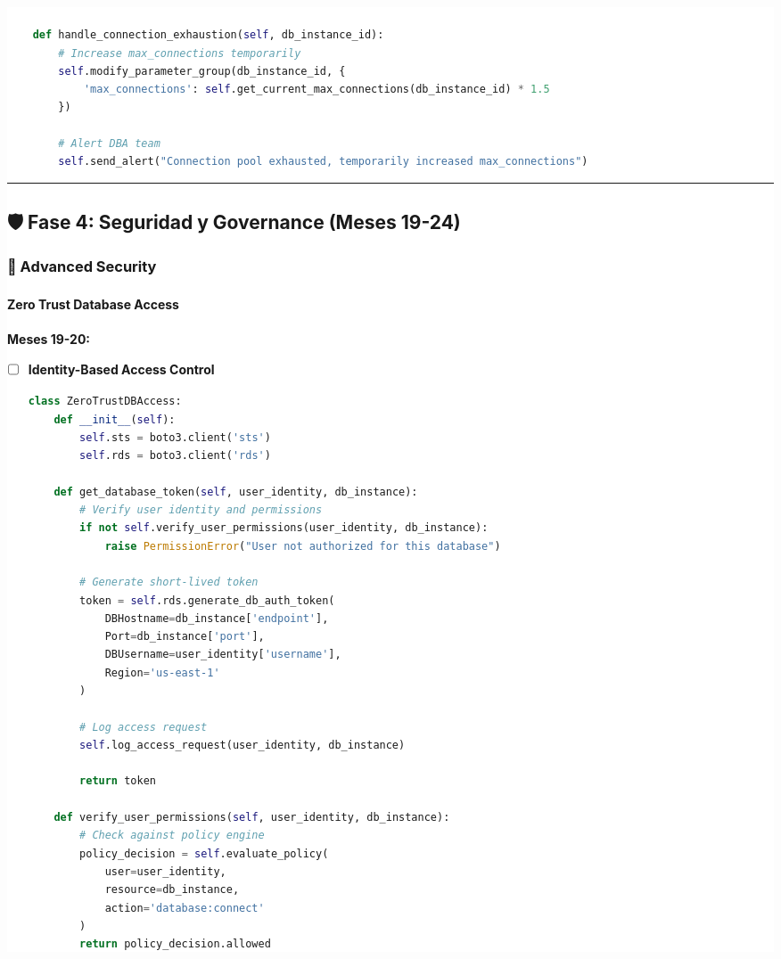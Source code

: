   ```python
      
      def handle_connection_exhaustion(self, db_instance_id):
          # Increase max_connections temporarily
          self.modify_parameter_group(db_instance_id, {
              'max_connections': self.get_current_max_connections(db_instance_id) * 1.5
          })
          
          # Alert DBA team
          self.send_alert("Connection pool exhausted, temporarily increased max_connections")
  ```

---

## 🛡️ Fase 4: Seguridad y Governance (Meses 19-24)

### 🔐 Advanced Security

#### Zero Trust Database Access
**Meses 19-20:**
- [ ] **Identity-Based Access Control**
  ```python
  class ZeroTrustDBAccess:
      def __init__(self):
          self.sts = boto3.client('sts')
          self.rds = boto3.client('rds')
      
      def get_database_token(self, user_identity, db_instance):
          # Verify user identity and permissions
          if not self.verify_user_permissions(user_identity, db_instance):
              raise PermissionError("User not authorized for this database")
          
          # Generate short-lived token
          token = self.rds.generate_db_auth_token(
              DBHostname=db_instance['endpoint'],
              Port=db_instance['port'],
              DBUsername=user_identity['username'],
              Region='us-east-1'
          )
          
          # Log access request
          self.log_access_request(user_identity, db_instance)
          
          return token
      
      def verify_user_permissions(self, user_identity, db_instance):
          # Check against policy engine
          policy_decision = self.evaluate_policy(
              user=user_identity,
              resource=db_instance,
              action='database:connect'
          )
          return policy_decision.allowed
  ```
